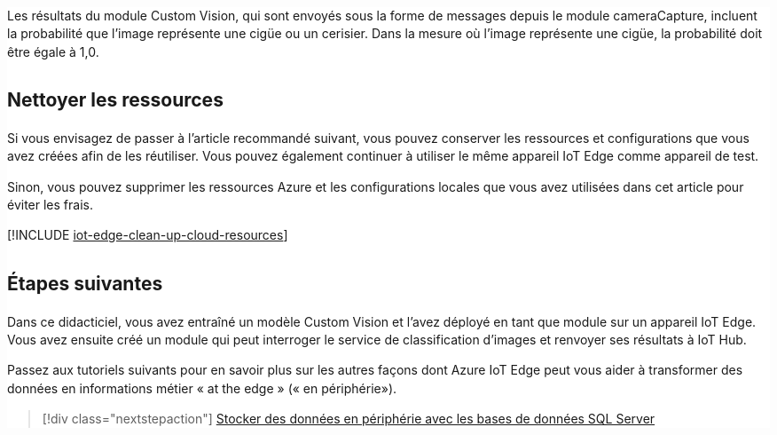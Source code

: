 Les résultats du module Custom Vision, qui sont envoyés sous la forme de messages depuis le module cameraCapture, incluent la probabilité que l’image représente une cigüe ou un cerisier. Dans la mesure où l’image représente une cigüe, la probabilité doit être égale à 1,0.

## <a name="clean-up-resources"></a>Nettoyer les ressources

Si vous envisagez de passer à l’article recommandé suivant, vous pouvez conserver les ressources et configurations que vous avez créées afin de les réutiliser. Vous pouvez également continuer à utiliser le même appareil IoT Edge comme appareil de test. 

Sinon, vous pouvez supprimer les ressources Azure et les configurations locales que vous avez utilisées dans cet article pour éviter les frais. 

[!INCLUDE [iot-edge-clean-up-cloud-resources](../../includes/iot-edge-clean-up-cloud-resources.md)]

## <a name="next-steps"></a>Étapes suivantes

Dans ce didacticiel, vous avez entraîné un modèle Custom Vision et l’avez déployé en tant que module sur un appareil IoT Edge. Vous avez ensuite créé un module qui peut interroger le service de classification d’images et renvoyer ses résultats à IoT Hub.

Passez aux tutoriels suivants pour en savoir plus sur les autres façons dont Azure IoT Edge peut vous aider à transformer des données en informations métier « at the edge » (« en périphérie»).

> [!div class="nextstepaction"]
> [Stocker des données en périphérie avec les bases de données SQL Server](tutorial-store-data-sql-server.md)